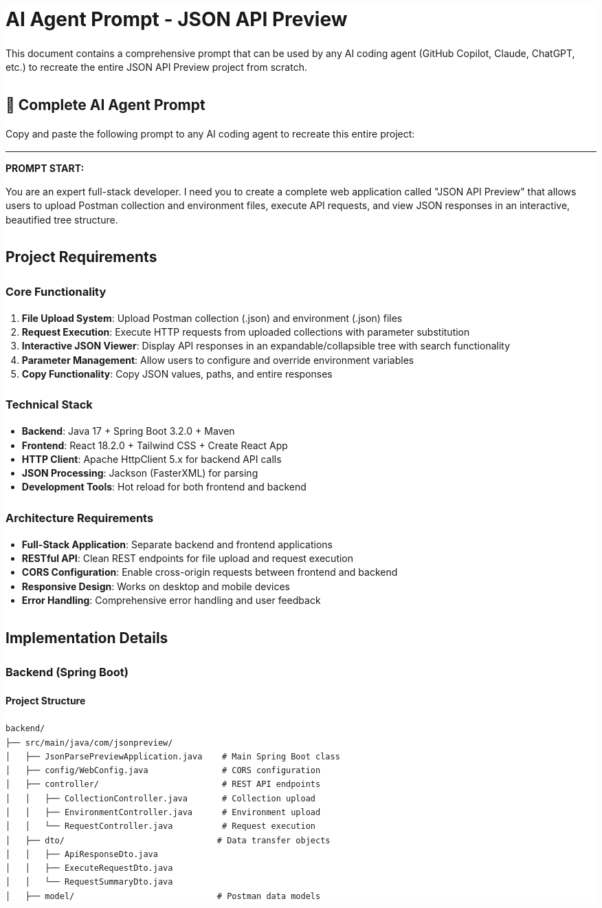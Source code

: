 # AI Agent Prompt - JSON API Preview

This document contains a comprehensive prompt that can be used by any AI coding agent (GitHub Copilot, Claude, ChatGPT, etc.) to recreate the entire JSON API Preview project from scratch.

## 🤖 Complete AI Agent Prompt

Copy and paste the following prompt to any AI coding agent to recreate this entire project:

---

**PROMPT START:**

You are an expert full-stack developer. I need you to create a complete web application called "JSON API Preview" that allows users to upload Postman collection and environment files, execute API requests, and view JSON responses in an interactive, beautified tree structure.

## Project Requirements

### Core Functionality
1. **File Upload System**: Upload Postman collection (.json) and environment (.json) files
2. **Request Execution**: Execute HTTP requests from uploaded collections with parameter substitution
3. **Interactive JSON Viewer**: Display API responses in an expandable/collapsible tree with search functionality
4. **Parameter Management**: Allow users to configure and override environment variables
5. **Copy Functionality**: Copy JSON values, paths, and entire responses

### Technical Stack
- **Backend**: Java 17 + Spring Boot 3.2.0 + Maven
- **Frontend**: React 18.2.0 + Tailwind CSS + Create React App
- **HTTP Client**: Apache HttpClient 5.x for backend API calls
- **JSON Processing**: Jackson (FasterXML) for parsing
- **Development Tools**: Hot reload for both frontend and backend

### Architecture Requirements
- **Full-Stack Application**: Separate backend and frontend applications
- **RESTful API**: Clean REST endpoints for file upload and request execution
- **CORS Configuration**: Enable cross-origin requests between frontend and backend
- **Responsive Design**: Works on desktop and mobile devices
- **Error Handling**: Comprehensive error handling and user feedback

## Implementation Details

### Backend (Spring Boot)

#### Project Structure
```
backend/
├── src/main/java/com/jsonpreview/
│   ├── JsonParsePreviewApplication.java    # Main Spring Boot class
│   ├── config/WebConfig.java               # CORS configuration
│   ├── controller/                         # REST API endpoints
│   │   ├── CollectionController.java       # Collection upload
│   │   ├── EnvironmentController.java      # Environment upload
│   │   └── RequestController.java          # Request execution
│   ├── dto/                               # Data transfer objects
│   │   ├── ApiResponseDto.java
│   │   ├── ExecuteRequestDto.java
│   │   └── RequestSummaryDto.java
│   ├── model/                             # Postman data models
```